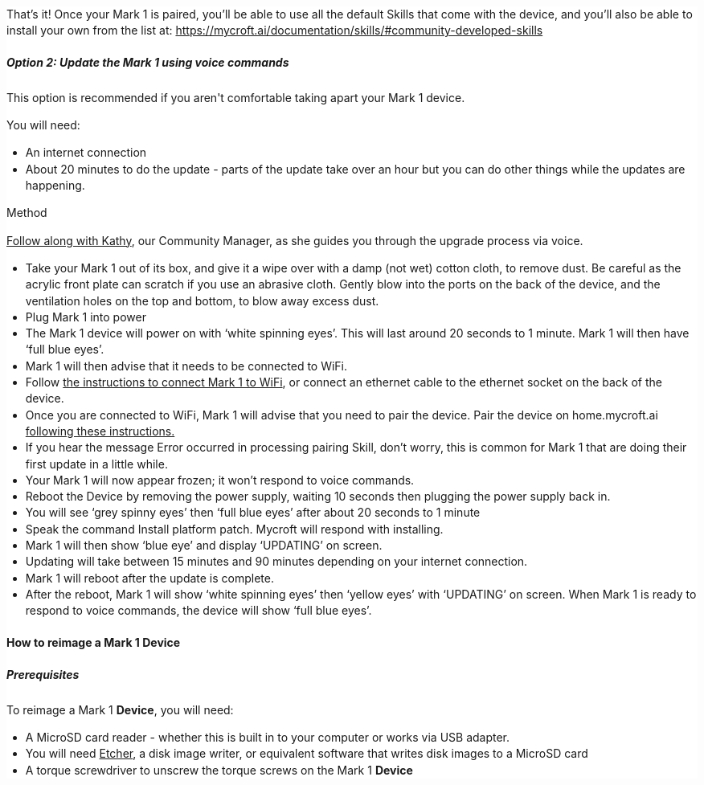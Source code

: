 That’s it! Once your Mark 1 is paired, you’ll be able to use all the default Skills that come with the device, and you’ll also be able to install your own from the list at: https://mycroft.ai/documentation/skills/#community-developed-skills

##### Option 2: Update the Mark 1 using voice commands

This option is recommended if you aren't comfortable taking apart your Mark 1 device.

You will need:

* An internet connection
* About 20 minutes to do the update - parts of the update take over an hour but you can do other things while the updates are happening. 

Method

[Follow along with Kathy](https://drive.google.com/a/mycroft.ai/file/d/1bJ_aPT-bplQElSoZcZ_FQUruWa3iFJZ5/view?usp=sharing), our Community Manager, as she guides you through the upgrade process via voice.

* Take your Mark 1 out of its box, and give it a wipe over with a damp (not wet) cotton cloth, to remove dust. Be careful as the acrylic front plate can scratch if you use an abrasive cloth. Gently blow into the ports on the back of the device, and the ventilation holes on the top and bottom, to blow away excess dust.
* Plug Mark 1 into power
* The Mark 1 device will power on with ‘white spinning eyes’. This will last around 20 seconds to 1 minute. Mark 1 will then have ‘full blue eyes’.
* Mark 1 will then advise that it needs to be connected to WiFi. 
* Follow [the instructions to connect Mark 1 to WiFi](https://mycroft.ai/documentation/mark-1/#getting-mark-1-connected-to-the-internet-using-a-network-cable), or connect an ethernet cable to the ethernet socket on the back of the device.
* Once you are connected to WiFi, Mark 1 will advise that you need to pair the device. Pair the device on home.mycroft.ai [following these instructions.](https://mycroft.ai/documentation/mark-1/#pairing-the-mark-1)
* If you hear the message Error occurred in processing pairing Skill, don’t worry, this is common for Mark 1 that are doing their first update in a little while.
* Your Mark 1 will now appear frozen; it won’t respond to voice commands.
* Reboot the Device by removing the power supply, waiting 10 seconds then plugging the power supply back in.
* You will see ‘grey spinny eyes’ then ‘full blue eyes’ after about 20 seconds to 1 minute
* Speak the command Install platform patch. Mycroft will respond with installing.
* Mark 1 will then show ‘blue eye’ and display ‘UPDATING’ on screen.
* Updating will take between 15 minutes and 90 minutes depending on your internet connection. 
* Mark 1 will reboot after the update is complete.
* After the reboot, Mark 1 will show ‘white spinning eyes’ then ‘yellow eyes’ with ‘UPDATING’ on screen. When Mark 1 is ready to respond to voice commands, the device will show ‘full blue eyes’. 

#### How to reimage a Mark 1 Device

##### Prerequisites

To reimage a Mark 1 **Device**, you will need:

* A MicroSD card reader - whether this is built in to your computer or works via USB adapter.
* You will need [Etcher](https://etcher.io/), a disk image writer, or equivalent software that writes disk images to a MicroSD card
* A torque screwdriver to unscrew the torque screws on the Mark 1 **Device**
